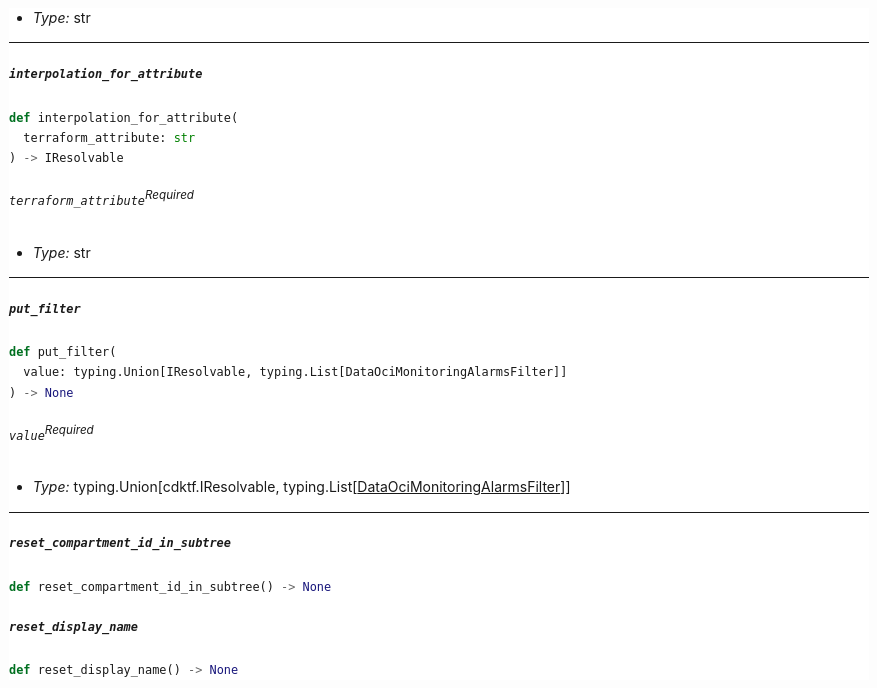 - *Type:* str

---

##### `interpolation_for_attribute` <a name="interpolation_for_attribute" id="rhizo-co-terraform-provider-oci.dataOciMonitoringAlarms.DataOciMonitoringAlarms.interpolationForAttribute"></a>

```python
def interpolation_for_attribute(
  terraform_attribute: str
) -> IResolvable
```

###### `terraform_attribute`<sup>Required</sup> <a name="terraform_attribute" id="rhizo-co-terraform-provider-oci.dataOciMonitoringAlarms.DataOciMonitoringAlarms.interpolationForAttribute.parameter.terraformAttribute"></a>

- *Type:* str

---

##### `put_filter` <a name="put_filter" id="rhizo-co-terraform-provider-oci.dataOciMonitoringAlarms.DataOciMonitoringAlarms.putFilter"></a>

```python
def put_filter(
  value: typing.Union[IResolvable, typing.List[DataOciMonitoringAlarmsFilter]]
) -> None
```

###### `value`<sup>Required</sup> <a name="value" id="rhizo-co-terraform-provider-oci.dataOciMonitoringAlarms.DataOciMonitoringAlarms.putFilter.parameter.value"></a>

- *Type:* typing.Union[cdktf.IResolvable, typing.List[<a href="#rhizo-co-terraform-provider-oci.dataOciMonitoringAlarms.DataOciMonitoringAlarmsFilter">DataOciMonitoringAlarmsFilter</a>]]

---

##### `reset_compartment_id_in_subtree` <a name="reset_compartment_id_in_subtree" id="rhizo-co-terraform-provider-oci.dataOciMonitoringAlarms.DataOciMonitoringAlarms.resetCompartmentIdInSubtree"></a>

```python
def reset_compartment_id_in_subtree() -> None
```

##### `reset_display_name` <a name="reset_display_name" id="rhizo-co-terraform-provider-oci.dataOciMonitoringAlarms.DataOciMonitoringAlarms.resetDisplayName"></a>

```python
def reset_display_name() -> None
```
